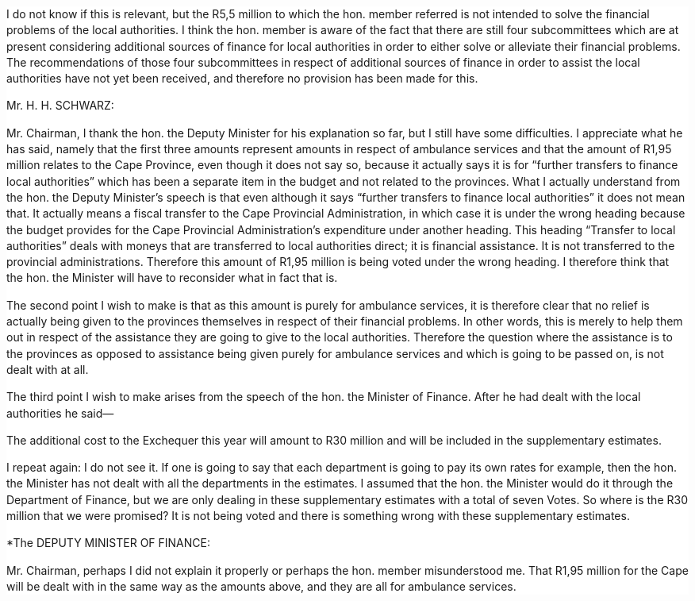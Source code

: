 <p>I do not know if this is relevant, but the R5,5 million to which the hon. member referred is not intended to solve the financial problems of the local authorities. I think the hon. member is aware of the fact that there are still four subcommittees which are at present considering additional sources of finance for local authorities in order to either solve or alleviate their financial problems. The recommendations of those four subcommittees in respect of additional sources of finance in order to assist the local authorities have not yet been received, and therefore no provision has been made for this.</p>

</speech>

<speech by="#schwarz">

<from>Mr. <person refersTo="hansard_za">H. H. SCHWARZ</person>:</from>

<p>Mr. Chairman, I thank the hon. the Deputy Minister for his explanation so far, but I still have some difficulties. I appreciate what he has said, namely that the first three amounts represent amounts in respect of ambulance services and that the amount of R1,95 million relates to the Cape Province, even though it does not say so, because it actually says it is for &#x201C;further transfers to finance local authorities&#x201D; which has been a separate item in the budget and not related to the provinces. What I actually understand from the hon. the Deputy Minister&#x2019;s speech is that even although it says &#x201C;further transfers to finance local authorities&#x201D; it does not mean that. It actually means a fiscal transfer to the Cape Provincial Administration, in which case it is under the wrong heading because the budget provides for the Cape Provincial Administration&#x2019;s expenditure under another heading. This heading &#x201C;Transfer to local authorities&#x201D; deals with moneys that are transferred to local authorities direct; it is financial assistance. It is not transferred to the provincial administrations. Therefore this amount of R1,95 million is being voted under the wrong heading. I therefore think that the hon. the Minister will have to reconsider what in fact that is.</p>

<p>The second point I wish to make is that as this amount is purely for ambulance services, it is therefore clear that no relief is actually being given to the provinces themselves in respect of their financial problems. In other words, this is merely to help them out in respect of the assistance they are going to give to the local authorities. Therefore the question where the assistance is to the provinces as opposed to assistance being given purely for ambulance services and which is going to be passed on, is not dealt with at all.</p>

<p>The third point I wish to make arises from the speech of the hon. the Minister of Finance. After he had dealt with the local authorities he said&#x2014;</p>

<block name="quote">The additional cost to the Exchequer this year will amount to R30 million and will be included in the supplementary estimates.</block>

<p>I repeat again: I do not see it. If one is going to say that each department is going to pay <span class="col_5611-5612" refersTo="page_1324"/>its own rates for example, then the hon. the Minister has not dealt with all the departments in the estimates. I assumed that the hon. the Minister would do it through the Department of Finance, but we are only dealing in these supplementary estimates with a total of seven Votes. So where is the R30 million that we were promised? It is not being voted and there is something wrong with these supplementary estimates.</p>

</speech>

<speech by="#deputy_minister_of_finance">

<from>*The <person refersTo="hansard_za">DEPUTY MINISTER OF FINANCE</person>:</from>

<p>Mr. Chairman, perhaps I did not explain it properly or perhaps the hon. member misunderstood me. That R1,95 million for the Cape will be dealt with in the same way as the amounts above, and they are all for ambulance services.</p>
